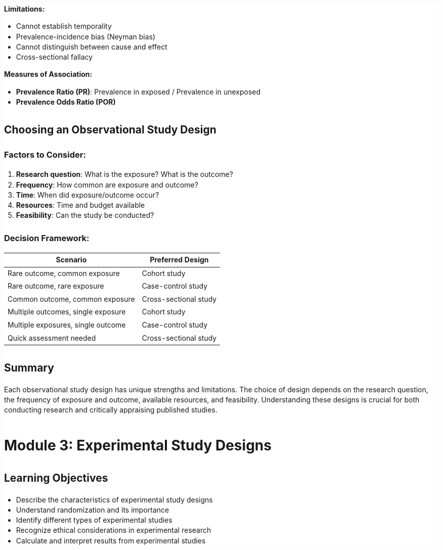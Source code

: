 **Limitations:**
- Cannot establish temporality
- Prevalence-incidence bias (Neyman bias)
- Cannot distinguish between cause and effect
- Cross-sectional fallacy

**Measures of Association:**
- **Prevalence Ratio (PR)**: Prevalence in exposed / Prevalence in unexposed
- **Prevalence Odds Ratio (POR)**

## Choosing an Observational Study Design

### Factors to Consider:
1. **Research question**: What is the exposure? What is the outcome?
2. **Frequency**: How common are exposure and outcome?
3. **Time**: When did exposure/outcome occur?
4. **Resources**: Time and budget available
5. **Feasibility**: Can the study be conducted?

### Decision Framework:

| Scenario | Preferred Design |
|----------|------------------|
| Rare outcome, common exposure | Cohort study |
| Rare outcome, rare exposure | Case-control study |
| Common outcome, common exposure | Cross-sectional study |
| Multiple outcomes, single exposure | Cohort study |
| Multiple exposures, single outcome | Case-control study |
| Quick assessment needed | Cross-sectional study |

## Summary

Each observational study design has unique strengths and limitations. The choice of design depends on the research question, the frequency of exposure and outcome, available resources, and feasibility. Understanding these designs is crucial for both conducting research and critically appraising published studies.
# Module 3: Experimental Study Designs

## Learning Objectives
- Describe the characteristics of experimental study designs
- Understand randomization and its importance
- Identify different types of experimental studies
- Recognize ethical considerations in experimental research
- Calculate and interpret results from experimental studies
